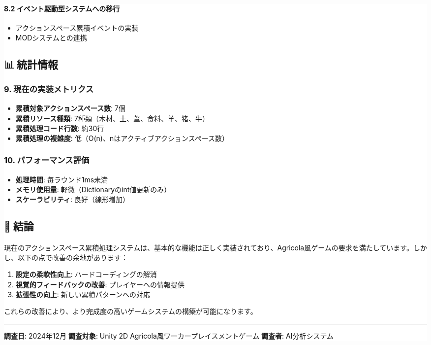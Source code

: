 #### 8.2 イベント駆動型システムへの移行
- アクションスペース累積イベントの実装
- MODシステムとの連携

## 📊 統計情報

### 9. 現在の実装メトリクス
- **累積対象アクションスペース数**: 7個
- **累積リソース種類**: 7種類（木材、土、葦、食料、羊、猪、牛）
- **累積処理コード行数**: 約30行
- **累積処理の複雑度**: 低（O(n)、nはアクティブアクションスペース数）

### 10. パフォーマンス評価
- **処理時間**: 毎ラウンド1ms未満
- **メモリ使用量**: 軽微（Dictionaryのint値更新のみ）
- **スケーラビリティ**: 良好（線形増加）

## 🎯 結論

現在のアクションスペース累積処理システムは、基本的な機能は正しく実装されており、Agricola風ゲームの要求を満たしています。しかし、以下の点で改善の余地があります：

1. **設定の柔軟性向上**: ハードコーディングの解消
2. **視覚的フィードバックの改善**: プレイヤーへの情報提供
3. **拡張性の向上**: 新しい累積パターンへの対応

これらの改善により、より完成度の高いゲームシステムの構築が可能になります。

---

**調査日**: 2024年12月
**調査対象**: Unity 2D Agricola風ワーカープレイスメントゲーム
**調査者**: AI分析システム